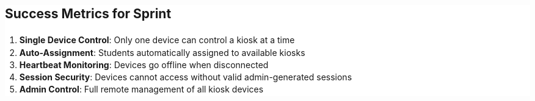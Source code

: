 ## Success Metrics for Sprint
1. **Single Device Control**: Only one device can control a kiosk at a time
2. **Auto-Assignment**: Students automatically assigned to available kiosks
3. **Heartbeat Monitoring**: Devices go offline when disconnected
4. **Session Security**: Devices cannot access without valid admin-generated sessions
5. **Admin Control**: Full remote management of all kiosk devices